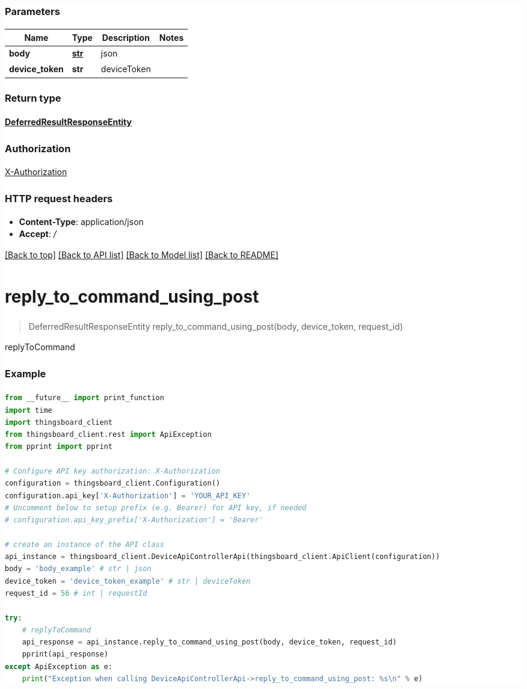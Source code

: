 ### Parameters

Name | Type | Description  | Notes
------------- | ------------- | ------------- | -------------
 **body** | [**str**](str.md)| json | 
 **device_token** | **str**| deviceToken | 

### Return type

[**DeferredResultResponseEntity**](DeferredResultResponseEntity.md)

### Authorization

[X-Authorization](../README.md#X-Authorization)

### HTTP request headers

 - **Content-Type**: application/json
 - **Accept**: */*

[[Back to top]](#) [[Back to API list]](../README.md#documentation-for-api-endpoints) [[Back to Model list]](../README.md#documentation-for-models) [[Back to README]](../README.md)

# **reply_to_command_using_post**
> DeferredResultResponseEntity reply_to_command_using_post(body, device_token, request_id)

replyToCommand

### Example
```python
from __future__ import print_function
import time
import thingsboard_client
from thingsboard_client.rest import ApiException
from pprint import pprint

# Configure API key authorization: X-Authorization
configuration = thingsboard_client.Configuration()
configuration.api_key['X-Authorization'] = 'YOUR_API_KEY'
# Uncomment below to setup prefix (e.g. Bearer) for API key, if needed
# configuration.api_key_prefix['X-Authorization'] = 'Bearer'

# create an instance of the API class
api_instance = thingsboard_client.DeviceApiControllerApi(thingsboard_client.ApiClient(configuration))
body = 'body_example' # str | json
device_token = 'device_token_example' # str | deviceToken
request_id = 56 # int | requestId

try:
    # replyToCommand
    api_response = api_instance.reply_to_command_using_post(body, device_token, request_id)
    pprint(api_response)
except ApiException as e:
    print("Exception when calling DeviceApiControllerApi->reply_to_command_using_post: %s\n" % e)
```
